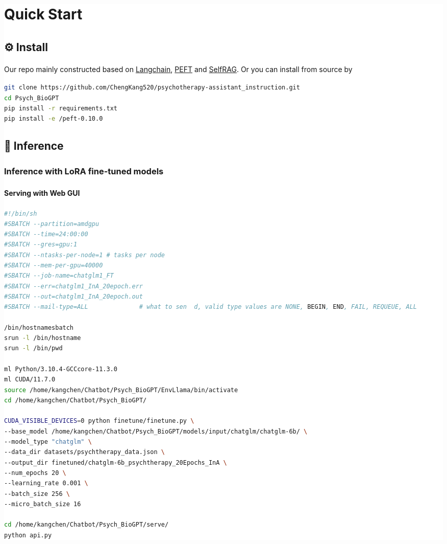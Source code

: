 # Quick Start
## ⚙️ Install
Our repo mainly constructed based on [Langchain](https://github.com/langchain-ai/langchain), [PEFT](https://github.com/huggingface/peft) and [SelfRAG](https://github.com/AkariAsai/self-rag). Or you can install from source by
```bash
git clone https://github.com/ChengKang520/psychotherapy-assistant_instruction.git
cd Psych_BioGPT
pip install -r requirements.txt
pip install -e /peft-0.10.0
```


## 🚀 Inference


### Inference with LoRA fine-tuned models 

#### Serving with Web GUI

```bash
#!/bin/sh
#SBATCH --partition=amdgpu
#SBATCH --time=24:00:00
#SBATCH --gres=gpu:1
#SBATCH --ntasks-per-node=1 # tasks per node
#SBATCH --mem-per-gpu=40000
#SBATCH --job-name=chatglm1_FT
#SBATCH --err=chatglm1_InA_20epoch.err
#SBATCH --out=chatglm1_InA_20epoch.out
#SBATCH --mail-type=ALL              # what to sen  d, valid type values are NONE, BEGIN, END, FAIL, REQUEUE, ALL

/bin/hostnamesbatch
srun -l /bin/hostname
srun -l /bin/pwd

ml Python/3.10.4-GCCcore-11.3.0
ml CUDA/11.7.0
source /home/kangchen/Chatbot/Psych_BioGPT/EnvLlama/bin/activate
cd /home/kangchen/Chatbot/Psych_BioGPT/

CUDA_VISIBLE_DEVICES=0 python finetune/finetune.py \
--base_model /home/kangchen/Chatbot/Psych_BioGPT/models/input/chatglm/chatglm-6b/ \
--model_type "chatglm" \
--data_dir datasets/psychtherapy_data.json \
--output_dir finetuned/chatglm-6b_psychtherapy_20Epochs_InA \
--num_epochs 20 \
--learning_rate 0.001 \
--batch_size 256 \
--micro_batch_size 16

cd /home/kangchen/Chatbot/Psych_BioGPT/serve/
python api.py
```
